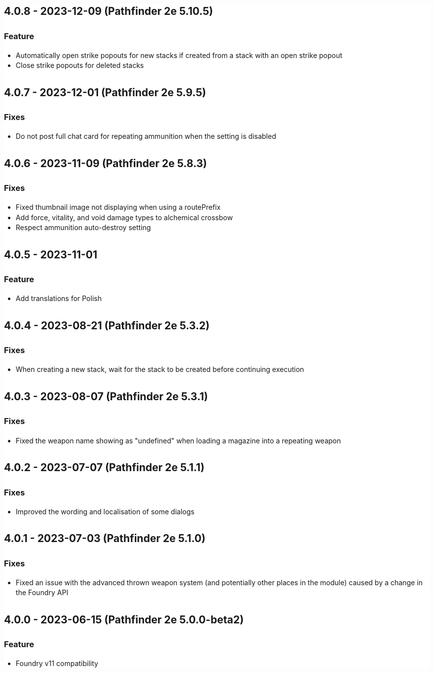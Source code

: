 ## 4.0.8 - 2023-12-09 (Pathfinder 2e 5.10.5)
### Feature
- Automatically open strike popouts for new stacks if created from a stack with an open strike popout
- Close strike popouts for deleted stacks

## 4.0.7 - 2023-12-01 (Pathfinder 2e 5.9.5)
### Fixes
- Do not post full chat card for repeating ammunition when the setting is disabled

## 4.0.6 - 2023-11-09 (Pathfinder 2e 5.8.3)
### Fixes
- Fixed thumbnail image not displaying when using a routePrefix
- Add force, vitality, and void damage types to alchemical crossbow
- Respect ammunition auto-destroy setting

## 4.0.5 - 2023-11-01
### Feature
- Add translations for Polish

## 4.0.4 - 2023-08-21 (Pathfinder 2e 5.3.2)
### Fixes
- When creating a new stack, wait for the stack to be created before continuing execution

## 4.0.3 - 2023-08-07 (Pathfinder 2e 5.3.1)
### Fixes
- Fixed the weapon name showing as "undefined" when loading a magazine into a repeating weapon

## 4.0.2 - 2023-07-07 (Pathfinder 2e 5.1.1)
### Fixes
- Improved the wording and localisation of some dialogs

## 4.0.1 - 2023-07-03 (Pathfinder 2e 5.1.0)
### Fixes
- Fixed an issue with the advanced thrown weapon system (and potentially other places in the module) caused by a change in the Foundry API

## 4.0.0 - 2023-06-15 (Pathfinder 2e 5.0.0-beta2)
### Feature
- Foundry v11 compatibility
